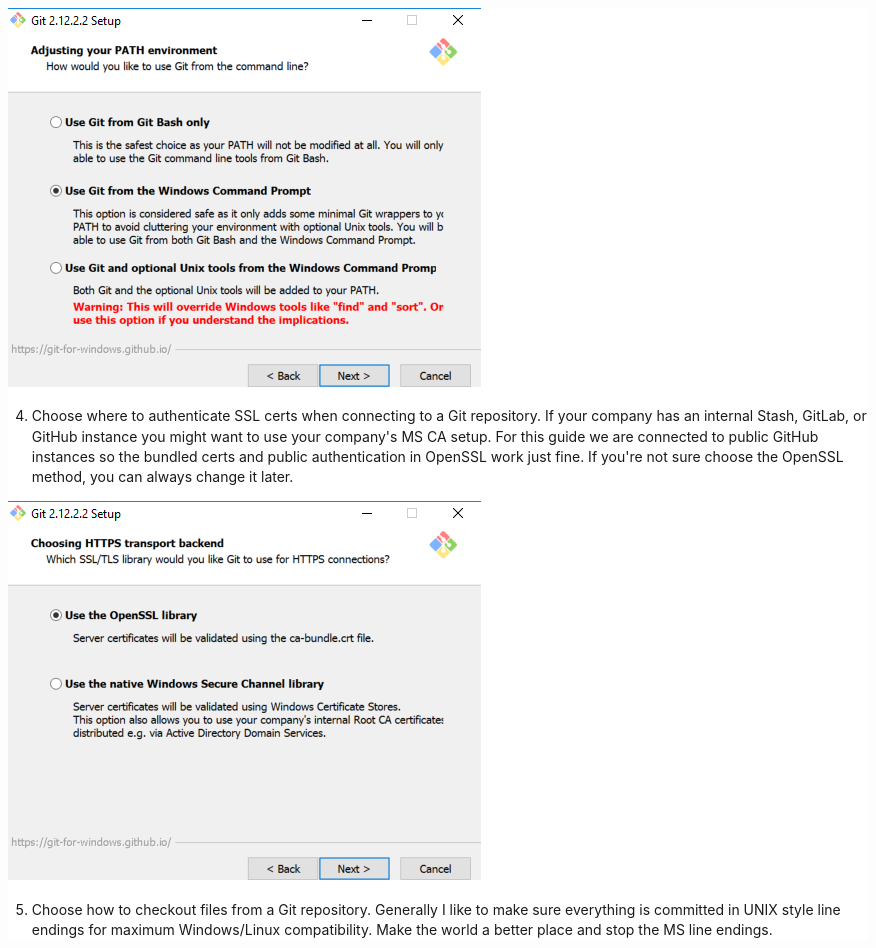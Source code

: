 ![git_step3](https://github.com/CumulusNetworks/cldemo-vagrant-onwindows/blob/master/screenshots/git03.png?raw=true)

 4. Choose where to authenticate SSL certs when connecting to a Git repository.  If your company has an internal Stash, GitLab, or GitHub instance you might want to use your company's MS CA setup.  For this guide we are connected to public GitHub instances so the bundled certs and public authentication in OpenSSL work just fine.  If you're not sure choose the OpenSSL method, you can always change it later.

![git_step4](https://github.com/CumulusNetworks/cldemo-vagrant-onwindows/blob/master/screenshots/git04.png?raw=true)

 5. Choose how to checkout files from a Git repository.  Generally I like to make sure everything is committed in UNIX style line endings for maximum Windows/Linux compatibility.  Make the world a better place and stop the MS line endings.
